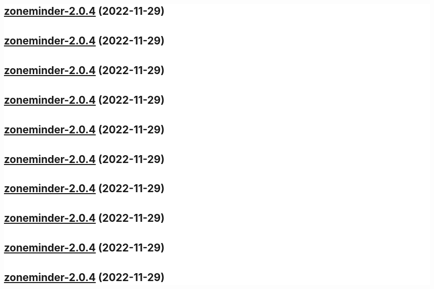 


## [zoneminder-2.0.4](https://github.com/truecharts/charts/compare/zoneminder-2.0.3...zoneminder-2.0.4) (2022-11-29)




## [zoneminder-2.0.4](https://github.com/truecharts/charts/compare/zoneminder-2.0.3...zoneminder-2.0.4) (2022-11-29)




## [zoneminder-2.0.4](https://github.com/truecharts/charts/compare/zoneminder-2.0.3...zoneminder-2.0.4) (2022-11-29)




## [zoneminder-2.0.4](https://github.com/truecharts/charts/compare/zoneminder-2.0.3...zoneminder-2.0.4) (2022-11-29)




## [zoneminder-2.0.4](https://github.com/truecharts/charts/compare/zoneminder-2.0.3...zoneminder-2.0.4) (2022-11-29)




## [zoneminder-2.0.4](https://github.com/truecharts/charts/compare/zoneminder-2.0.3...zoneminder-2.0.4) (2022-11-29)




## [zoneminder-2.0.4](https://github.com/truecharts/charts/compare/zoneminder-2.0.3...zoneminder-2.0.4) (2022-11-29)




## [zoneminder-2.0.4](https://github.com/truecharts/charts/compare/zoneminder-2.0.3...zoneminder-2.0.4) (2022-11-29)




## [zoneminder-2.0.4](https://github.com/truecharts/charts/compare/zoneminder-2.0.3...zoneminder-2.0.4) (2022-11-29)




## [zoneminder-2.0.4](https://github.com/truecharts/charts/compare/zoneminder-2.0.3...zoneminder-2.0.4) (2022-11-29)

